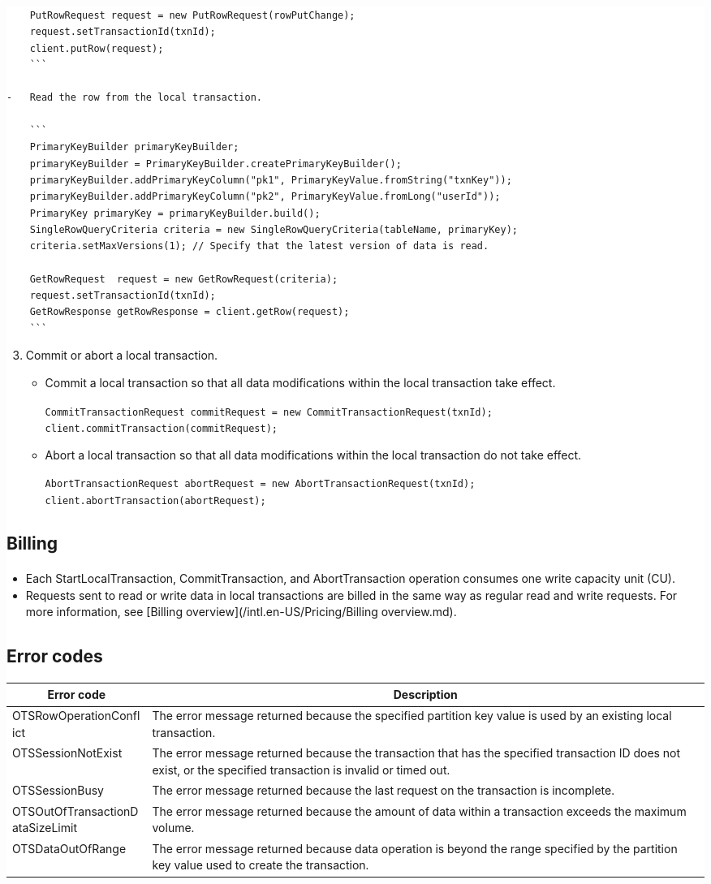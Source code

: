         PutRowRequest request = new PutRowRequest(rowPutChange);
        request.setTransactionId(txnId);
        client.putRow(request);
        ```

    -   Read the row from the local transaction.

        ```
        PrimaryKeyBuilder primaryKeyBuilder;
        primaryKeyBuilder = PrimaryKeyBuilder.createPrimaryKeyBuilder();
        primaryKeyBuilder.addPrimaryKeyColumn("pk1", PrimaryKeyValue.fromString("txnKey"));
        primaryKeyBuilder.addPrimaryKeyColumn("pk2", PrimaryKeyValue.fromLong("userId"));
        PrimaryKey primaryKey = primaryKeyBuilder.build();
        SingleRowQueryCriteria criteria = new SingleRowQueryCriteria(tableName, primaryKey);
        criteria.setMaxVersions(1); // Specify that the latest version of data is read. 
        
        GetRowRequest  request = new GetRowRequest(criteria);
        request.setTransactionId(txnId);
        GetRowResponse getRowResponse = client.getRow(request);
        ```

3.  Commit or abort a local transaction.
    -   Commit a local transaction so that all data modifications within the local transaction take effect.

        ```
        CommitTransactionRequest commitRequest = new CommitTransactionRequest(txnId);
        client.commitTransaction(commitRequest);
        ```

    -   Abort a local transaction so that all data modifications within the local transaction do not take effect.

        ```
        AbortTransactionRequest abortRequest = new AbortTransactionRequest(txnId);
        client.abortTransaction(abortRequest);
        ```


## Billing

-   Each StartLocalTransaction, CommitTransaction, and AbortTransaction operation consumes one write capacity unit \(CU\).
-   Requests sent to read or write data in local transactions are billed in the same way as regular read and write requests. For more information, see [Billing overview](/intl.en-US/Pricing/Billing overview.md).

## Error codes

|Error code|Description|
|----------|-----------|
|OTSRowOperationConflict|The error message returned because the specified partition key value is used by an existing local transaction.|
|OTSSessionNotExist|The error message returned because the transaction that has the specified transaction ID does not exist, or the specified transaction is invalid or timed out.|
|OTSSessionBusy|The error message returned because the last request on the transaction is incomplete.|
|OTSOutOfTransactionDataSizeLimit|The error message returned because the amount of data within a transaction exceeds the maximum volume.|
|OTSDataOutOfRange|The error message returned because data operation is beyond the range specified by the partition key value used to create the transaction.|

